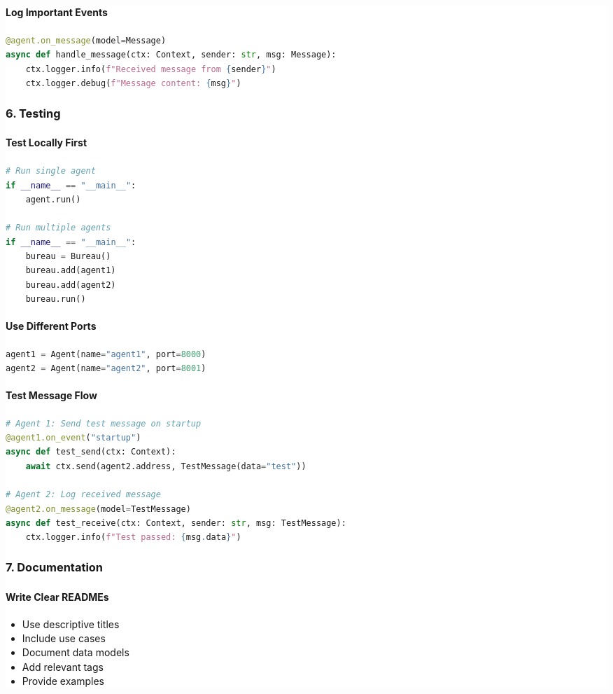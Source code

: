 #### Log Important Events
```python
@agent.on_message(model=Message)
async def handle_message(ctx: Context, sender: str, msg: Message):
    ctx.logger.info(f"Received message from {sender}")
    ctx.logger.debug(f"Message content: {msg}")
```


### 6. Testing

#### Test Locally First
```python
# Run single agent
if __name__ == "__main__":
    agent.run()

# Run multiple agents
if __name__ == "__main__":
    bureau = Bureau()
    bureau.add(agent1)
    bureau.add(agent2)
    bureau.run()
```

#### Use Different Ports
```python
agent1 = Agent(name="agent1", port=8000)
agent2 = Agent(name="agent2", port=8001)
```

#### Test Message Flow
```python
# Agent 1: Send test message on startup
@agent1.on_event("startup")
async def test_send(ctx: Context):
    await ctx.send(agent2.address, TestMessage(data="test"))

# Agent 2: Log received message
@agent2.on_message(model=TestMessage)
async def test_receive(ctx: Context, sender: str, msg: TestMessage):
    ctx.logger.info(f"Test passed: {msg.data}")
```

### 7. Documentation

#### Write Clear READMEs
- Use descriptive titles
- Include use cases
- Document data models
- Add relevant tags
- Provide examples
